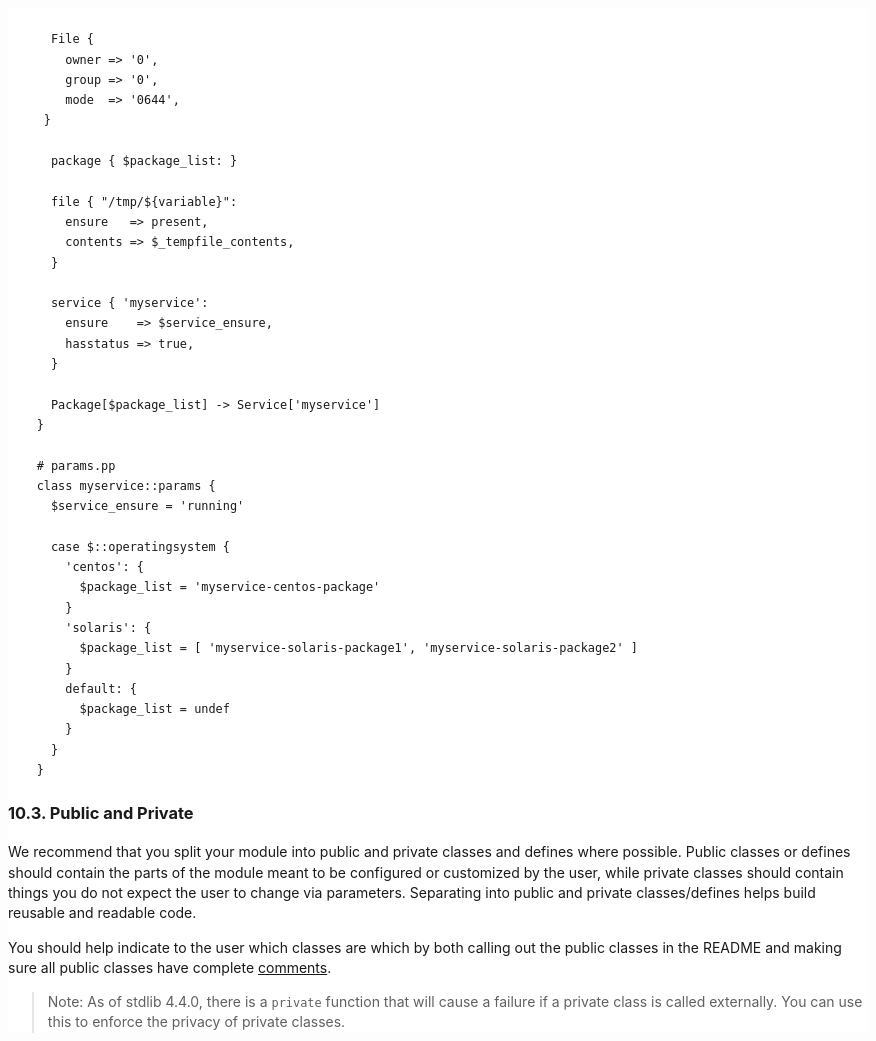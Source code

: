 ~~~

      File {
        owner => '0',
        group => '0',
        mode  => '0644',
     }

      package { $package_list: }

      file { "/tmp/${variable}":
        ensure   => present,
        contents => $_tempfile_contents,
      }

      service { 'myservice':
        ensure    => $service_ensure,
        hasstatus => true,
      }

      Package[$package_list] -> Service['myservice']
    }

    # params.pp
    class myservice::params {
      $service_ensure = 'running'

      case $::operatingsystem {
        'centos': {
          $package_list = 'myservice-centos-package'
        }
        'solaris': {
          $package_list = [ 'myservice-solaris-package1', 'myservice-solaris-package2' ]
        }
        default: {
          $package_list = undef
        }
      }
    }
~~~

### 10.3. Public and Private

We recommend that you split your module into public and private classes and defines where possible. Public classes or defines should contain the parts of the module meant to be configured or customized by the user, while private classes should contain things you do not expect the user to change via parameters. Separating into public and private classes/defines helps build reusable and readable code.

You should help indicate to the user which classes are which by both calling out the public classes in the README and making sure all public classes have complete [comments](#comments).

>Note: As of stdlib 4.4.0, there is a `private` function that will cause a failure if a private class is called externally. You can use this to enforce the privacy of private classes.
